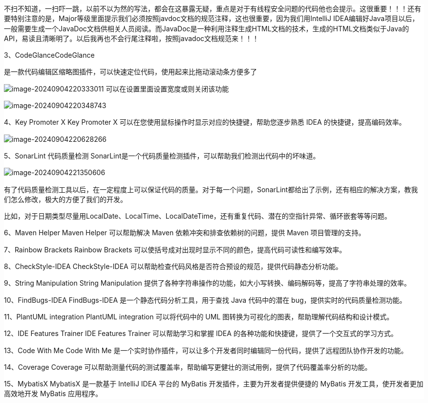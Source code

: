 



不扫不知道，一扫吓一跳，以前不以为然的写法，都会在这暴露无疑，重点是对于有线程安全问题的代码他也会提示。这很重要！！！还有要特别注意的是，Major等级里面提示我们必须按照javdoc文档的规范注释，这也很重要，因为我们用IntelliJ IDEA编辑好Java项目以后，一般需要生成一个JavaDoc文档供相关人员阅读。而JavaDoc是一种利用注释生成HTML文档的技术，生成的HTML文档类似于Java的API，易读且清晰明了。以后我再也不会行尾注释啦，按照javadoc文档规范来！！！

3、CodeGlanceCodeGlance

是一款代码编辑区缩略图插件，可以快速定位代码，使用起来比拖动滚动条方便多了

![image-20240904220333011](https://my-bucket-621.oss-cn-beijing.aliyuncs.com/back-end/1/9.png)
可以在设置里面设置宽度或则关闭该功能

![image-20240904220348743](https://my-bucket-621.oss-cn-beijing.aliyuncs.com/back-end/1/10.png)

4、Key Promoter X
Key Promoter X 可以在您使用鼠标操作时显示对应的快捷键，帮助您逐步熟悉 IDEA 的快捷键，提高编码效率。

![image-20240904220628266](https://my-bucket-621.oss-cn-beijing.aliyuncs.com/back-end/1/11.png)

5、SonarLint 代码质量检测
SonarLint是一个代码质量检测插件，可以帮助我们检测出代码中的坏味道。

![image-20240904221350606](https://my-bucket-621.oss-cn-beijing.aliyuncs.com/back-end/1/12.png)

有了代码质量检测工具以后，在一定程度上可以保证代码的质量。对于每一个问题，SonarLint都给出了示例，还有相应的解决方案，教我们怎么修改，极大的方便了我们的开发。

比如，对于日期类型尽量用LocalDate、LocalTime、LocalDateTime，还有重复代码、潜在的空指针异常、循环嵌套等等问题。

6、Maven Helper
Maven Helper 可以帮助解决 Maven 依赖冲突和排查依赖树的问题，提供 Maven 项目管理的支持。

7、Rainbow Brackets
Rainbow Brackets 可以使括号成对出现时显示不同的颜色，提高代码可读性和编写效率。

8、CheckStyle-IDEA
CheckStyle-IDEA 可以帮助检查代码风格是否符合预设的规范，提供代码静态分析功能。

9、String Manipulation
String Manipulation 提供了各种字符串操作的功能，如大小写转换、编码解码等，提高了字符串处理的效率。

10、FindBugs-IDEA
FindBugs-IDEA 是一个静态代码分析工具，用于查找 Java 代码中的潜在 bug，提供实时的代码质量检测功能。

11、PlantUML integration
PlantUML integration 可以将代码中的 UML 图转换为可视化的图表，帮助理解代码结构和设计模式。

12、IDE Features Trainer
IDE Features Trainer 可以帮助学习和掌握 IDEA 的各种功能和快捷键，提供了一个交互式的学习方式。

13、Code With Me
Code With Me 是一个实时协作插件，可以让多个开发者同时编辑同一份代码，提供了远程团队协作开发的功能。

14、Coverage
Coverage 可以帮助测量代码的测试覆盖率，帮助编写更健壮的测试用例，提供了代码覆盖率分析的功能。

15、MybatisX
MybatisX 是一款基于 IntelliJ IDEA 平台的 MyBatis 开发插件，主要为开发者提供便捷的 MyBatis 开发工具，使开发者更加高效地开发 MyBatis 应用程序。
